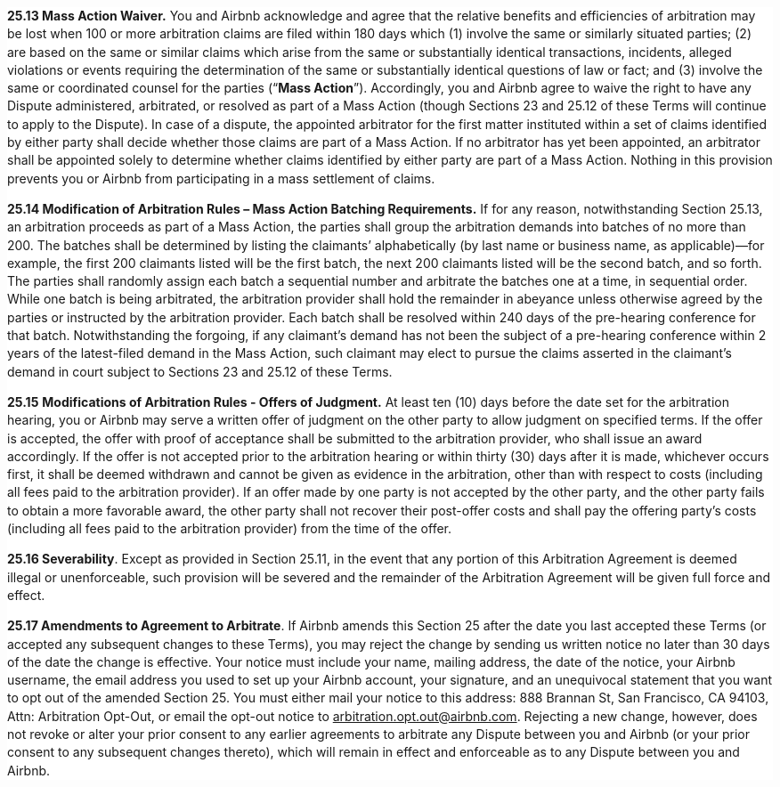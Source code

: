 **25.13 Mass Action Waiver.** You and Airbnb acknowledge and agree that the relative benefits and efficiencies of arbitration may be lost when 100 or more arbitration claims are filed within 180 days which (1) involve the same or similarly situated parties; (2) are based on the same or similar claims which arise from the same or substantially identical transactions, incidents, alleged violations or events requiring the determination of the same or substantially identical questions of law or fact; and (3) involve the same or coordinated counsel for the parties (“**Mass Action**”). Accordingly, you and Airbnb agree to waive the right to have any Dispute administered, arbitrated, or resolved as part of a Mass Action (though Sections 23 and 25.12 of these Terms will continue to apply to the Dispute). In case of a dispute, the appointed arbitrator for the first matter instituted within a set of claims identified by either party shall decide whether those claims are part of a Mass Action. If no arbitrator has yet been appointed, an arbitrator shall be appointed solely to determine whether claims identified by either party are part of a Mass Action. Nothing in this provision prevents you or Airbnb from participating in a mass settlement of claims.

**25.14 Modification of Arbitration Rules – Mass Action Batching Requirements.** If for any reason, notwithstanding Section 25.13, an arbitration proceeds as part of a Mass Action, the parties shall group the arbitration demands into batches of no more than 200. The batches shall be determined by listing the claimants’ alphabetically (by last name or business name, as applicable)—for example, the first 200 claimants listed will be the first batch, the next 200 claimants listed will be the second batch, and so forth. The parties shall randomly assign each batch a sequential number and arbitrate the batches one at a time, in sequential order. While one batch is being arbitrated, the arbitration provider shall hold the remainder in abeyance unless otherwise agreed by the parties or instructed by the arbitration provider. Each batch shall be resolved within 240 days of the pre-hearing conference for that batch. Notwithstanding the forgoing, if any claimant’s demand has not been the subject of a pre-hearing conference within 2 years of the latest-filed demand in the Mass Action, such claimant may elect to pursue the claims asserted in the claimant’s demand in court subject to Sections 23 and 25.12 of these Terms.

**25.15** **Modifications of Arbitration Rules - Offers of Judgment.** At least ten (10) days before the date set for the arbitration hearing, you or Airbnb may serve a written offer of judgment on the other party to allow judgment on specified terms. If the offer is accepted, the offer with proof of acceptance shall be submitted to the arbitration provider, who shall issue an award accordingly. If the offer is not accepted prior to the arbitration hearing or within thirty (30) days after it is made, whichever occurs first, it shall be deemed withdrawn and cannot be given as evidence in the arbitration, other than with respect to costs (including all fees paid to the arbitration provider). If an offer made by one party is not accepted by the other party, and the other party fails to obtain a more favorable award, the other party shall not recover their post-offer costs and shall pay the offering party’s costs (including all fees paid to the arbitration provider) from the time of the offer.

**25.16 Severability**. Except as provided in Section 25.11, in the event that any portion of this Arbitration Agreement is deemed illegal or unenforceable, such provision will be severed and the remainder of the Arbitration Agreement will be given full force and effect.

**25.17 Amendments to Agreement to Arbitrate**. If Airbnb amends this Section 25 after the date you last accepted these Terms (or accepted any subsequent changes to these Terms), you may reject the change by sending us written notice no later than 30 days of the date the change is effective. Your notice must include your name, mailing address, the date of the notice, your Airbnb username, the email address you used to set up your Airbnb account, your signature, and an unequivocal statement that you want to opt out of the amended Section 25. You must either mail your notice to this address: 888 Brannan St, San Francisco, CA 94103, Attn: Arbitration Opt-Out, or email the opt-out notice to arbitration.opt.out@airbnb.com. Rejecting a new change, however, does not revoke or alter your prior consent to any earlier agreements to arbitrate any Dispute between you and Airbnb (or your prior consent to any subsequent changes thereto), which will remain in effect and enforceable as to any Dispute between you and Airbnb.
